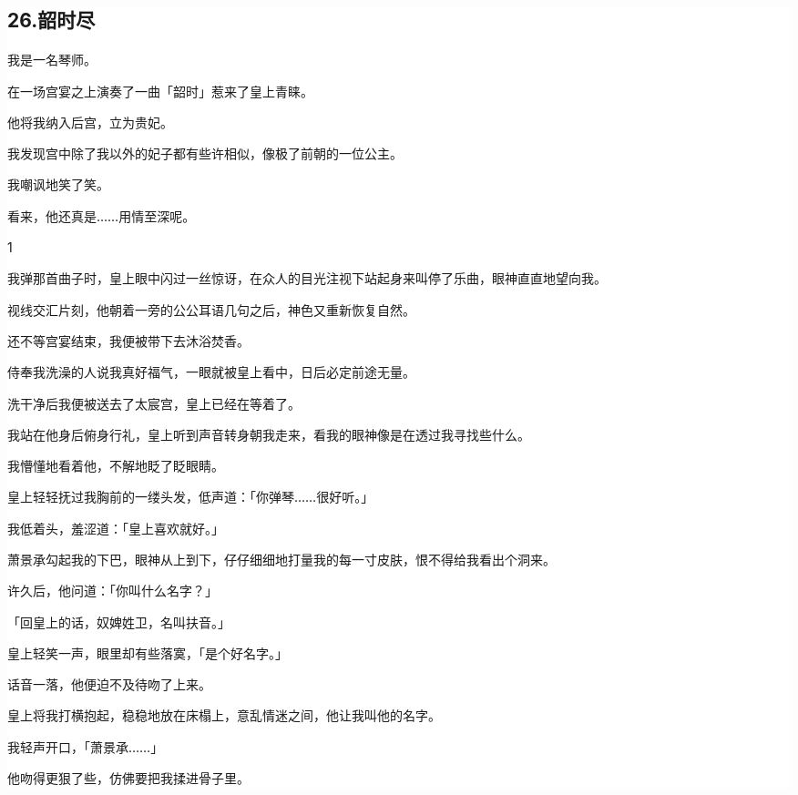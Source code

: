 ## 26.韶时尽
我是一名琴师。


在一场宫宴之上演奏了一曲「韶时」惹来了皇上青睐。


他将我纳入后宫，立为贵妃。


我发现宫中除了我以外的妃子都有些许相似，像极了前朝的一位公主。


我嘲讽地笑了笑。


看来，他还真是……用情至深呢。


1


我弹那首曲子时，皇上眼中闪过一丝惊讶，在众人的目光注视下站起身来叫停了乐曲，眼神直直地望向我。


视线交汇片刻，他朝着一旁的公公耳语几句之后，神色又重新恢复自然。


还不等宫宴结束，我便被带下去沐浴焚香。


侍奉我洗澡的人说我真好福气，一眼就被皇上看中，日后必定前途无量。


洗干净后我便被送去了太宸宫，皇上已经在等着了。


我站在他身后俯身行礼，皇上听到声音转身朝我走来，看我的眼神像是在透过我寻找些什么。


我懵懂地看着他，不解地眨了眨眼睛。


皇上轻轻抚过我胸前的一缕头发，低声道：「你弹琴……很好听。」


我低着头，羞涩道：「皇上喜欢就好。」


萧景承勾起我的下巴，眼神从上到下，仔仔细细地打量我的每一寸皮肤，恨不得给我看出个洞来。


许久后，他问道：「你叫什么名字？」


「回皇上的话，奴婢姓卫，名叫扶音。」


皇上轻笑一声，眼里却有些落寞，「是个好名字。」


话音一落，他便迫不及待吻了上来。


皇上将我打横抱起，稳稳地放在床榻上，意乱情迷之间，他让我叫他的名字。


我轻声开口，「萧景承……」


他吻得更狠了些，仿佛要把我揉进骨子里。
